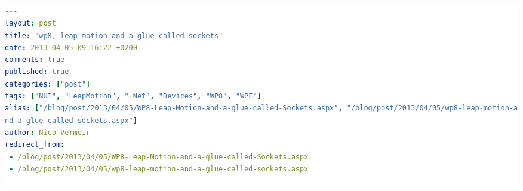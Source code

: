 ```yaml
---
layout: post
title: "wp8, leap motion and a glue called sockets"
date: 2013-04-05 09:16:22 +0200
comments: true
published: true
categories: ["post"]
tags: ["NUI", "LeapMotion", ".Net", "Devices", "WP8", "WPF"]
alias: ["/blog/post/2013/04/05/WP8-Leap-Motion-and-a-glue-called-Sockets.aspx", "/blog/post/2013/04/05/wp8-leap-motion-and-a-glue-called-sockets.aspx"]
author: Nico Vermeir
redirect_from:
 - /blog/post/2013/04/05/WP8-Leap-Motion-and-a-glue-called-Sockets.aspx
 - /blog/post/2013/04/05/wp8-leap-motion-and-a-glue-called-sockets.aspx
---
```
